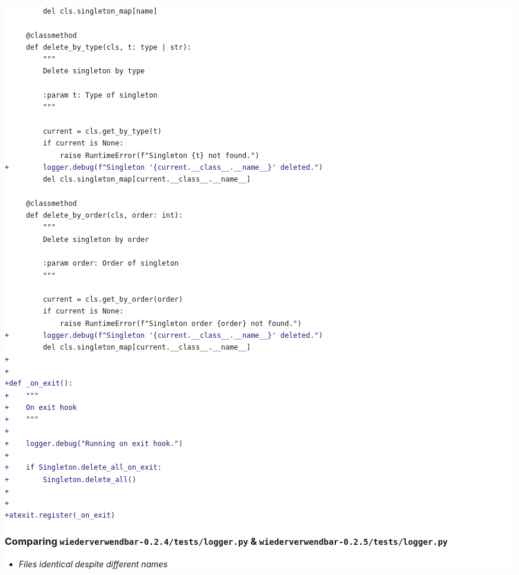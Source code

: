 ```diff
         del cls.singleton_map[name]
 
     @classmethod
     def delete_by_type(cls, t: type | str):
         """
         Delete singleton by type
 
         :param t: Type of singleton
         """
 
         current = cls.get_by_type(t)
         if current is None:
             raise RuntimeError(f"Singleton {t} not found.")
+        logger.debug(f"Singleton '{current.__class__.__name__}' deleted.")
         del cls.singleton_map[current.__class__.__name__]
 
     @classmethod
     def delete_by_order(cls, order: int):
         """
         Delete singleton by order
 
         :param order: Order of singleton
         """
 
         current = cls.get_by_order(order)
         if current is None:
             raise RuntimeError(f"Singleton order {order} not found.")
+        logger.debug(f"Singleton '{current.__class__.__name__}' deleted.")
         del cls.singleton_map[current.__class__.__name__]
+
+
+def _on_exit():
+    """
+    On exit hook
+    """
+
+    logger.debug("Running on exit hook.")
+
+    if Singleton.delete_all_on_exit:
+        Singleton.delete_all()
+
+
+atexit.register(_on_exit)
```

### Comparing `wiederverwendbar-0.2.4/tests/logger.py` & `wiederverwendbar-0.2.5/tests/logger.py`

 * *Files identical despite different names*

